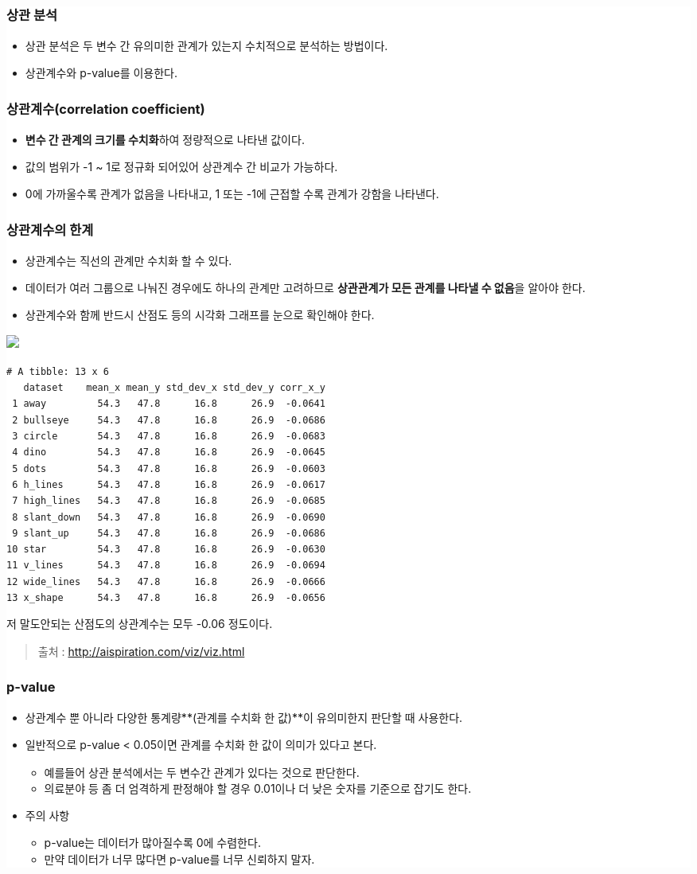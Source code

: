 ### 상관 분석

- 상관 분석은 두 변수 간 유의미한 관계가 있는지 수치적으로 분석하는 방법이다.

- 상관계수와 p-value를 이용한다.

### 상관계수(correlation coefficient)

- **변수 간 관계의 크기를 수치화**하여 정량적으로 나타낸 값이다.

- 값의 범위가 -1 ~ 1로 정규화 되어있어 상관계수 간 비교가 가능하다.

- 0에 가까울수록 관계가 없음을 나타내고, 1 또는 -1에 근접할 수록 관계가 강함을 나타낸다.

### 상관계수의 한계

- 상관계수는 직선의 관계만 수치화 할 수 있다.

- 데이터가 여러 그룹으로 나눠진 경우에도 하나의 관계만 고려하므로 **상관관계가 모든 관계를 나타낼 수 없음**을 알아야 한다.

- 상관계수와 함께 반드시 산점도 등의 시각화 그래프를 눈으로 확인해야 한다.

![](/assets/img/posts/2023-02-09-aivle-til-230209-데이터-분석-및-의미찾기1/img0.png)
```
# A tibble: 13 x 6
   dataset    mean_x mean_y std_dev_x std_dev_y corr_x_y
 1 away         54.3   47.8      16.8      26.9  -0.0641
 2 bullseye     54.3   47.8      16.8      26.9  -0.0686
 3 circle       54.3   47.8      16.8      26.9  -0.0683
 4 dino         54.3   47.8      16.8      26.9  -0.0645
 5 dots         54.3   47.8      16.8      26.9  -0.0603
 6 h_lines      54.3   47.8      16.8      26.9  -0.0617
 7 high_lines   54.3   47.8      16.8      26.9  -0.0685
 8 slant_down   54.3   47.8      16.8      26.9  -0.0690
 9 slant_up     54.3   47.8      16.8      26.9  -0.0686
10 star         54.3   47.8      16.8      26.9  -0.0630
11 v_lines      54.3   47.8      16.8      26.9  -0.0694
12 wide_lines   54.3   47.8      16.8      26.9  -0.0666
13 x_shape      54.3   47.8      16.8      26.9  -0.0656
```
저 말도안되는 산점도의 상관계수는 모두 -0.06 정도이다.

> 출처 : http://aispiration.com/viz/viz.html

### p-value

- 상관계수 뿐 아니라 다양한 통계량**(관계를 수치화 한 값)**이 유의미한지 판단할 때 사용한다.

- 일반적으로 p-value < 0.05이면 관계를 수치화 한 값이 의미가 있다고 본다.
    - 예를들어 상관 분석에서는 두 변수간 관계가 있다는 것으로 판단한다.
    - 의료분야 등 좀 더 엄격하게 판정해야 할 경우 0.01이나 더 낮은 숫자를 기준으로 잡기도 한다.
    
- 주의 사항
    - p-value는 데이터가 많아질수록 0에 수렴한다.
    - 만약 데이터가 너무 많다면 p-value를 너무 신뢰하지 말자.

